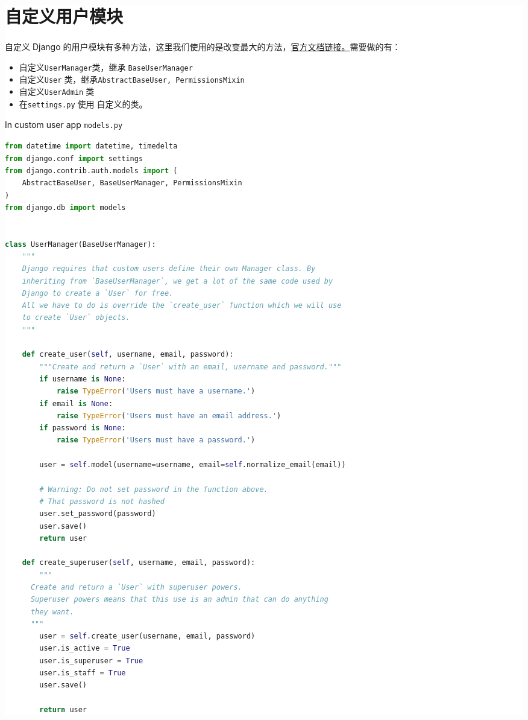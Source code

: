 







# 自定义用户模块

自定义 Django 的用户模块有多种方法，这里我们使用的是改变最大的方法，[官方文档链接。]( https://docs.djangoproject.com/en/3.2/topics/auth/customizing/#using-a-custom-user-model-when-starting-a-project)需要做的有：

- 自定义`UserManager`类，继承 `BaseUserManager`
- 自定义`User` 类，继承`AbstractBaseUser, PermissionsMixin`
- 自定义`UserAdmin` 类
- 在`settings.py` 使用 自定义的类。

In custom user app `models.py`

```python
from datetime import datetime, timedelta
from django.conf import settings
from django.contrib.auth.models import (
    AbstractBaseUser, BaseUserManager, PermissionsMixin
)
from django.db import models


class UserManager(BaseUserManager):
    """
    Django requires that custom users define their own Manager class. By
    inheriting from `BaseUserManager`, we get a lot of the same code used by
    Django to create a `User` for free.
    All we have to do is override the `create_user` function which we will use
    to create `User` objects.
    """

    def create_user(self, username, email, password):
        """Create and return a `User` with an email, username and password."""
        if username is None:
            raise TypeError('Users must have a username.')
        if email is None:
            raise TypeError('Users must have an email address.')
        if password is None:
            raise TypeError('Users must have a password.')

        user = self.model(username=username, email=self.normalize_email(email))

        # Warning: Do not set password in the function above.
        # That password is not hashed
        user.set_password(password)
        user.save()
        return user

    def create_superuser(self, username, email, password):
        """
      Create and return a `User` with superuser powers.
      Superuser powers means that this use is an admin that can do anything
      they want.
      """
        user = self.create_user(username, email, password)
        user.is_active = True
        user.is_superuser = True
        user.is_staff = True
        user.save()

        return user
```